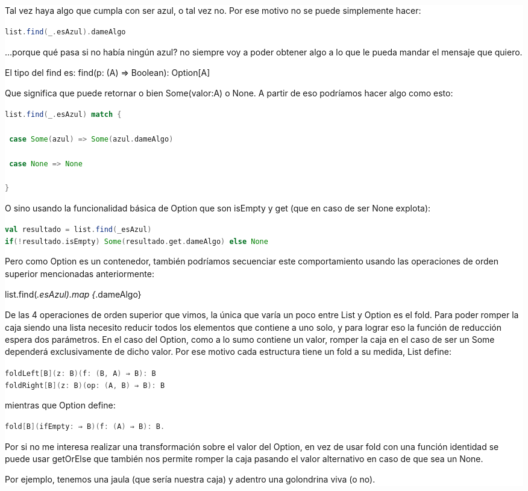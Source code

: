 Tal vez haya algo que cumpla con ser azul, o tal vez no. Por ese motivo no se puede simplemente hacer:

~~~scala
list.find(_.esAzul).dameAlgo
~~~

...porque qué pasa si no había ningún azul? no siempre voy a poder obtener algo a lo que le pueda mandar el mensaje que quiero.

El tipo del find es: find(p: (A) ⇒ Boolean): Option[A]

Que significa que puede retornar o bien Some(valor:A) o None. A partir de eso podríamos hacer algo como esto:

~~~scala
list.find(_.esAzul) match {

 case Some(azul) => Some(azul.dameAlgo)

 case None => None

}
~~~

O sino usando la funcionalidad básica de Option que son isEmpty y get (que en caso de ser None explota):

~~~scala
val resultado = list.find(_esAzul)
if(!resultado.isEmpty) Some(resultado.get.dameAlgo) else None
~~~

Pero como Option es un contenedor, también podríamos secuenciar este comportamiento usando las operaciones de orden superior mencionadas anteriormente:

list.find(_.esAzul).map {_.dameAlgo}

De las 4 operaciones de orden superior que vimos, la única que varía un poco entre List y Option es el fold. Para poder romper la caja siendo una lista necesito reducir todos los elementos que contiene a uno solo, y para lograr eso la función de reducción espera dos parámetros. En el caso del Option, como a lo sumo contiene un valor, romper la caja en el caso de ser un Some dependerá exclusivamente de dicho valor. Por ese motivo cada estructura tiene un fold a su medida, List define:

~~~scala
foldLeft[B](z: B)(f: (B, A) ⇒ B): B
foldRight[B](z: B)(op: (A, B) ⇒ B): B
~~~

mientras que Option define:

~~~scala
fold[B](ifEmpty: ⇒ B)(f: (A) ⇒ B): B.
~~~

Por si no me interesa realizar una transformación sobre el valor del Option, en vez de usar fold con una función identidad se puede usar getOrElse que también nos permite romper la caja pasando el valor alternativo en caso de que sea un None.

Por ejemplo, tenemos una jaula (que sería nuestra caja) y adentro una golondrina viva (o no).
